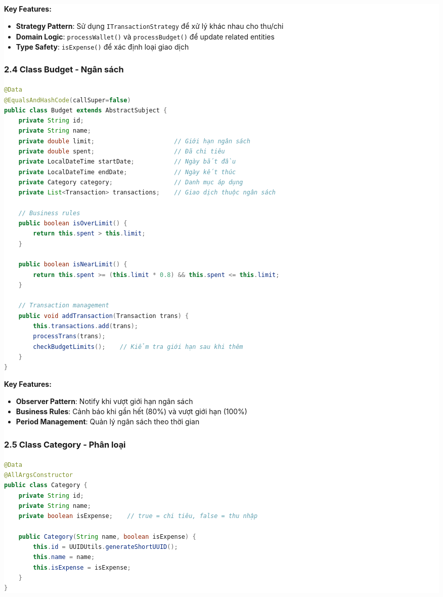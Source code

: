 **Key Features:**
- **Strategy Pattern**: Sử dụng `ITransactionStrategy` để xử lý khác nhau cho thu/chi
- **Domain Logic**: `processWallet()` và `processBudget()` để update related entities
- **Type Safety**: `isExpense()` để xác định loại giao dịch

### **2.4 Class Budget - Ngân sách**

```java
@Data
@EqualsAndHashCode(callSuper=false)
public class Budget extends AbstractSubject {
    private String id;
    private String name;
    private double limit;                      // Giới hạn ngân sách
    private double spent;                      // Đã chi tiêu
    private LocalDateTime startDate;           // Ngày bắt đầu
    private LocalDateTime endDate;             // Ngày kết thúc
    private Category category;                 // Danh mục áp dụng
    private List<Transaction> transactions;    // Giao dịch thuộc ngân sách
    
    // Business rules
    public boolean isOverLimit() {
        return this.spent > this.limit;
    }
    
    public boolean isNearLimit() {
        return this.spent >= (this.limit * 0.8) && this.spent <= this.limit;
    }
    
    // Transaction management
    public void addTransaction(Transaction trans) {
        this.transactions.add(trans);
        processTrans(trans);
        checkBudgetLimits();    // Kiểm tra giới hạn sau khi thêm
    }
}
```

**Key Features:**
- **Observer Pattern**: Notify khi vượt giới hạn ngân sách
- **Business Rules**: Cảnh báo khi gần hết (80%) và vượt giới hạn (100%)
- **Period Management**: Quản lý ngân sách theo thời gian

### **2.5 Class Category - Phân loại**

```java
@Data
@AllArgsConstructor
public class Category {
    private String id;
    private String name;
    private boolean isExpense;    // true = chi tiêu, false = thu nhập
    
    public Category(String name, boolean isExpense) {
        this.id = UUIDUtils.generateShortUUID();
        this.name = name;
        this.isExpense = isExpense;
    }
}
```
